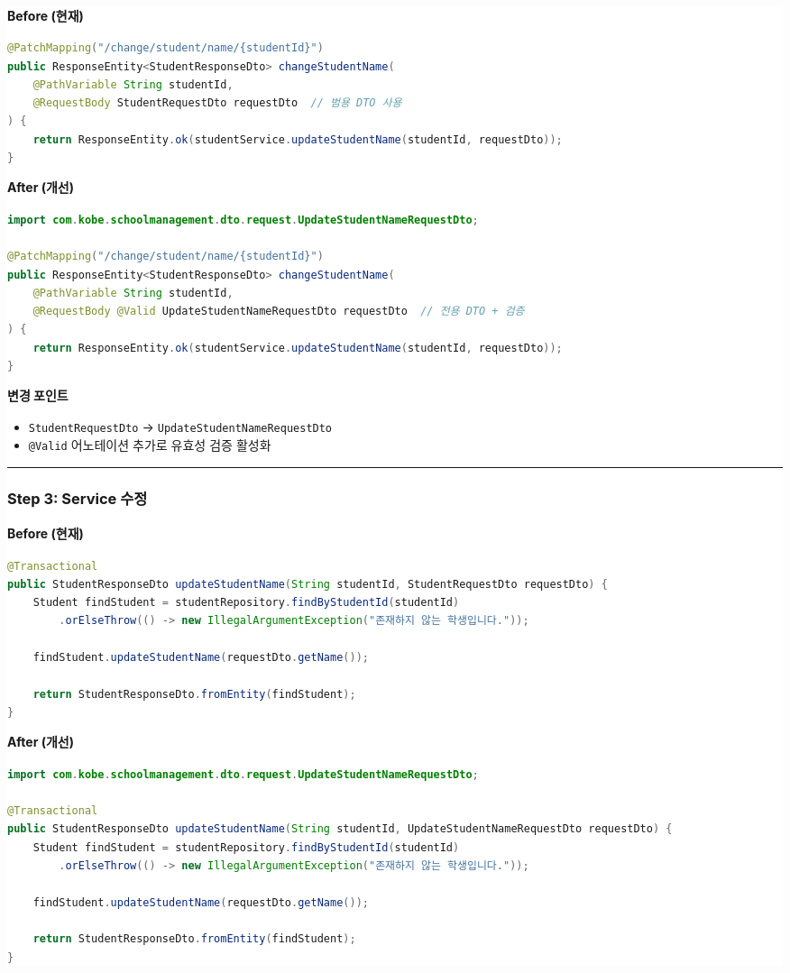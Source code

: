 **Before (현재)**
```java
@PatchMapping("/change/student/name/{studentId}")
public ResponseEntity<StudentResponseDto> changeStudentName(
    @PathVariable String studentId,
    @RequestBody StudentRequestDto requestDto  // 범용 DTO 사용
) {
    return ResponseEntity.ok(studentService.updateStudentName(studentId, requestDto));
}
```

**After (개선)**
```java
import com.kobe.schoolmanagement.dto.request.UpdateStudentNameRequestDto;

@PatchMapping("/change/student/name/{studentId}")
public ResponseEntity<StudentResponseDto> changeStudentName(
    @PathVariable String studentId,
    @RequestBody @Valid UpdateStudentNameRequestDto requestDto  // 전용 DTO + 검증
) {
    return ResponseEntity.ok(studentService.updateStudentName(studentId, requestDto));
}
```

**변경 포인트**
- `StudentRequestDto` → `UpdateStudentNameRequestDto`
- `@Valid` 어노테이션 추가로 유효성 검증 활성화

---

### Step 3: Service 수정

**Before (현재)**
```java
@Transactional
public StudentResponseDto updateStudentName(String studentId, StudentRequestDto requestDto) {
    Student findStudent = studentRepository.findByStudentId(studentId)
        .orElseThrow(() -> new IllegalArgumentException("존재하지 않는 학생입니다."));

    findStudent.updateStudentName(requestDto.getName());

    return StudentResponseDto.fromEntity(findStudent);
}
```

**After (개선)**
```java
import com.kobe.schoolmanagement.dto.request.UpdateStudentNameRequestDto;

@Transactional
public StudentResponseDto updateStudentName(String studentId, UpdateStudentNameRequestDto requestDto) {
    Student findStudent = studentRepository.findByStudentId(studentId)
        .orElseThrow(() -> new IllegalArgumentException("존재하지 않는 학생입니다."));

    findStudent.updateStudentName(requestDto.getName());

    return StudentResponseDto.fromEntity(findStudent);
}
```
